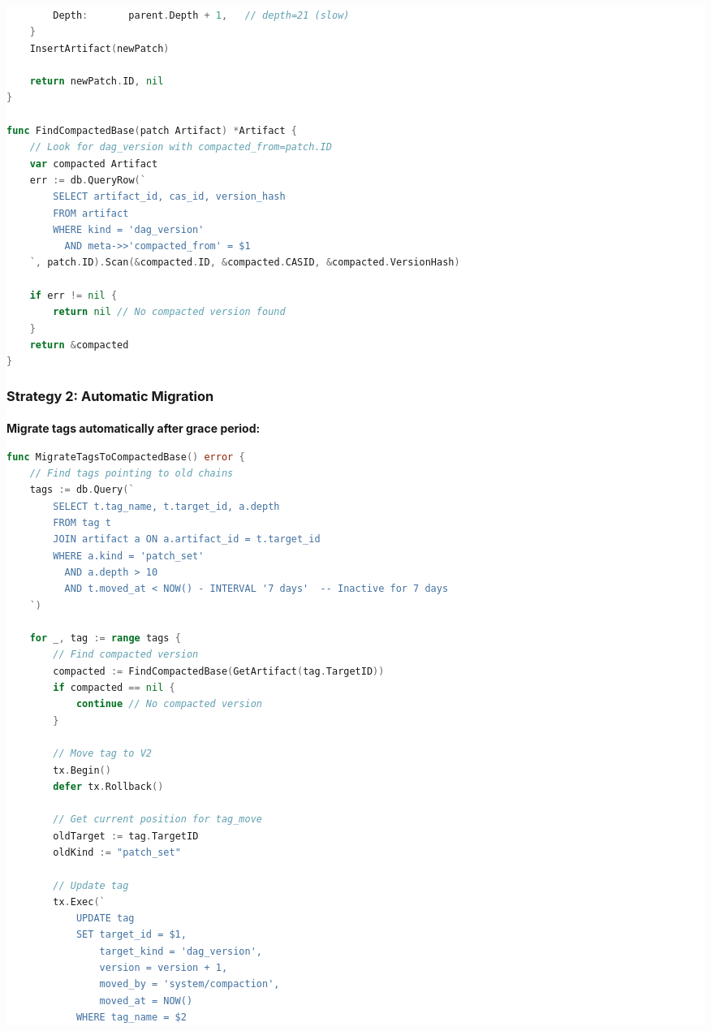 ```go
        Depth:       parent.Depth + 1,   // depth=21 (slow)
    }
    InsertArtifact(newPatch)

    return newPatch.ID, nil
}

func FindCompactedBase(patch Artifact) *Artifact {
    // Look for dag_version with compacted_from=patch.ID
    var compacted Artifact
    err := db.QueryRow(`
        SELECT artifact_id, cas_id, version_hash
        FROM artifact
        WHERE kind = 'dag_version'
          AND meta->>'compacted_from' = $1
    `, patch.ID).Scan(&compacted.ID, &compacted.CASID, &compacted.VersionHash)

    if err != nil {
        return nil // No compacted version found
    }
    return &compacted
}
```

### Strategy 2: Automatic Migration

**Migrate tags automatically after grace period:**

```go
func MigrateTagsToCompactedBase() error {
    // Find tags pointing to old chains
    tags := db.Query(`
        SELECT t.tag_name, t.target_id, a.depth
        FROM tag t
        JOIN artifact a ON a.artifact_id = t.target_id
        WHERE a.kind = 'patch_set'
          AND a.depth > 10
          AND t.moved_at < NOW() - INTERVAL '7 days'  -- Inactive for 7 days
    `)

    for _, tag := range tags {
        // Find compacted version
        compacted := FindCompactedBase(GetArtifact(tag.TargetID))
        if compacted == nil {
            continue // No compacted version
        }

        // Move tag to V2
        tx.Begin()
        defer tx.Rollback()

        // Get current position for tag_move
        oldTarget := tag.TargetID
        oldKind := "patch_set"

        // Update tag
        tx.Exec(`
            UPDATE tag
            SET target_id = $1,
                target_kind = 'dag_version',
                version = version + 1,
                moved_by = 'system/compaction',
                moved_at = NOW()
            WHERE tag_name = $2
```